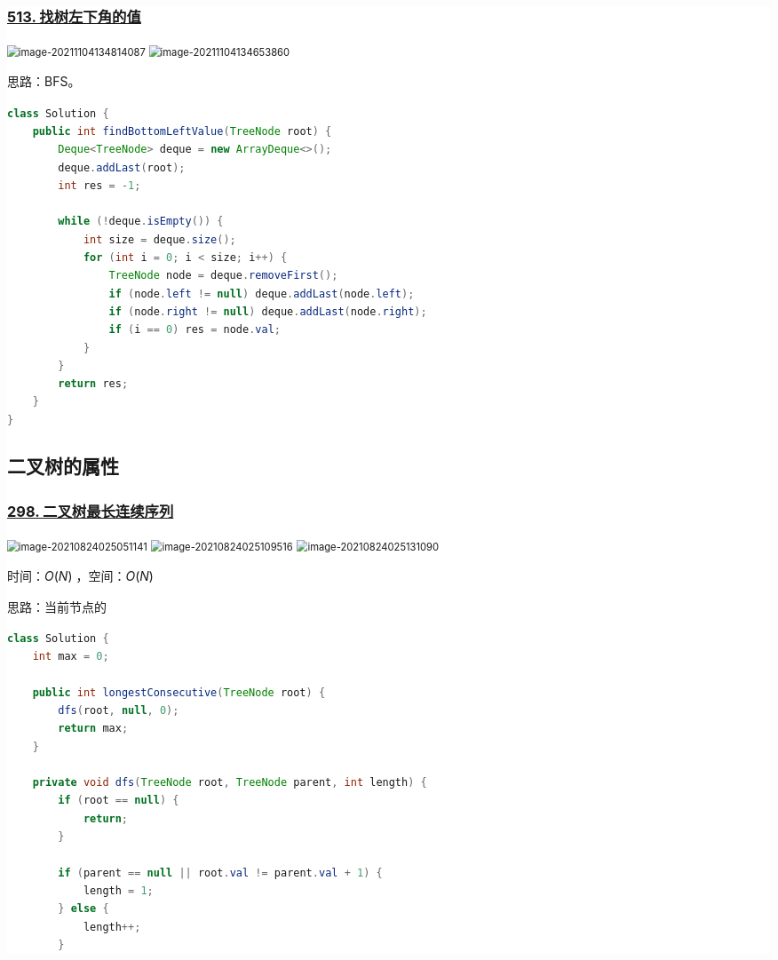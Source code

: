 ### [513. 找树左下角的值](https://leetcode-cn.com/problems/find-bottom-left-tree-value/)

<img src="https://gitee.com/njuxyf/PictureBed/raw/master/CS-Notes/20211104134814.png" alt="image-20211104134814087" style="zoom:80%;" />

<img src="https://gitee.com/njuxyf/PictureBed/raw/master/CS-Notes/20211104134653.png" alt="image-20211104134653860" style="zoom:80%;" />

思路：BFS。

```java
class Solution {
    public int findBottomLeftValue(TreeNode root) {
        Deque<TreeNode> deque = new ArrayDeque<>();
        deque.addLast(root);
        int res = -1;

        while (!deque.isEmpty()) {
            int size = deque.size();
            for (int i = 0; i < size; i++) {
                TreeNode node = deque.removeFirst();
                if (node.left != null) deque.addLast(node.left);
                if (node.right != null) deque.addLast(node.right);
                if (i == 0) res = node.val;
            }
        }
        return res;
    }
}
```

## 二叉树的属性

### [298. 二叉树最长连续序列](https://leetcode-cn.com/problems/binary-tree-longest-consecutive-sequence/)

<img src="https://gitee.com/njuxyf/PictureBed/raw/master/CS-Notes/20210824025051.png" alt="image-20210824025051141" style="zoom:80%;" />

<img src="https://gitee.com/njuxyf/PictureBed/raw/master/CS-Notes/20210824025109.png" alt="image-20210824025109516" style="zoom:80%;" />

<img src="https://gitee.com/njuxyf/PictureBed/raw/master/CS-Notes/20210824025131.png" alt="image-20210824025131090" style="zoom:80%;" />

时间：$O(N)$  ，空间：$O(N)$

思路：当前节点的

```java
class Solution {
    int max = 0;

    public int longestConsecutive(TreeNode root) {
        dfs(root, null, 0);
        return max;
    }

    private void dfs(TreeNode root, TreeNode parent, int length) {
        if (root == null) {
            return;
        }

        if (parent == null || root.val != parent.val + 1) {
            length = 1;
        } else {
            length++;
        }
```